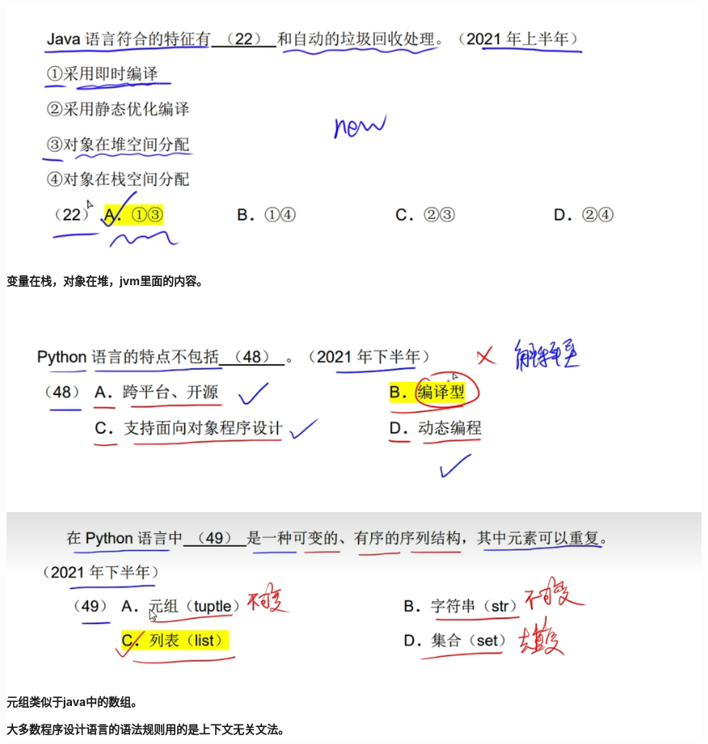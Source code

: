 ![image-20221025200138098](typora图片/image-20221025200138098.png)

**变量在栈，对象在堆，jvm里面的内容。**

![image-20221025200322889](typora图片/image-20221025200322889.png)

![image-20221025200431830](typora图片/image-20221025200431830.png)

**元组类似于java中的数组。**

**大多数程序设计语言的语法规则用的是上下文无关文法。**
